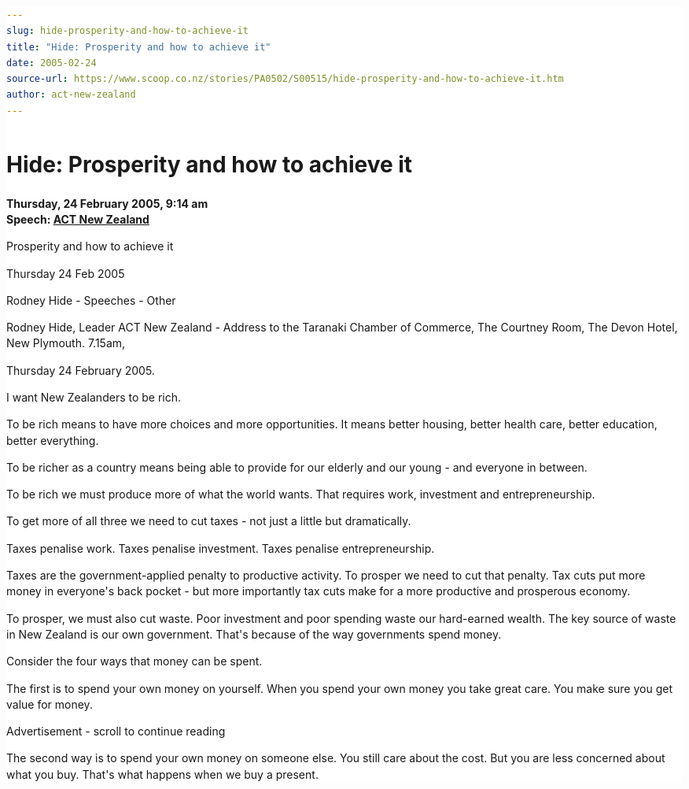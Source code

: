 ```yaml
---
slug: hide-prosperity-and-how-to-achieve-it
title: "Hide: Prosperity and how to achieve it"
date: 2005-02-24
source-url: https://www.scoop.co.nz/stories/PA0502/S00515/hide-prosperity-and-how-to-achieve-it.htm
author: act-new-zealand
---
```

Hide: Prosperity and how to achieve it
======================================

**Thursday, 24 February 2005, 9:14 am**  
**Speech: [ACT New Zealand](https://info.scoop.co.nz/ACT_New_Zealand)**

Prosperity and how to achieve it

Thursday 24 Feb 2005

Rodney Hide - Speeches - Other

Rodney Hide, Leader ACT New Zealand - Address to the Taranaki Chamber of Commerce, The Courtney Room, The Devon Hotel, New Plymouth. 7.15am,

Thursday 24 February 2005.

I want New Zealanders to be rich.

To be rich means to have more choices and more opportunities. It means better housing, better health care, better education, better everything.

To be richer as a country means being able to provide for our elderly and our young - and everyone in between.

To be rich we must produce more of what the world wants. That requires work, investment and entrepreneurship.

To get more of all three we need to cut taxes - not just a little but dramatically.

Taxes penalise work. Taxes penalise investment. Taxes penalise entrepreneurship.

Taxes are the government-applied penalty to productive activity. To prosper we need to cut that penalty. Tax cuts put more money in everyone's back pocket - but more importantly tax cuts make for a more productive and prosperous economy.

To prosper, we must also cut waste. Poor investment and poor spending waste our hard-earned wealth. The key source of waste in New Zealand is our own government. That's because of the way governments spend money.

Consider the four ways that money can be spent.

The first is to spend your own money on yourself. When you spend your own money you take great care. You make sure you get value for money.

Advertisement - scroll to continue reading





The second way is to spend your own money on someone else. You still care about the cost. But you are less concerned about what you buy. That's what happens when we buy a present.
